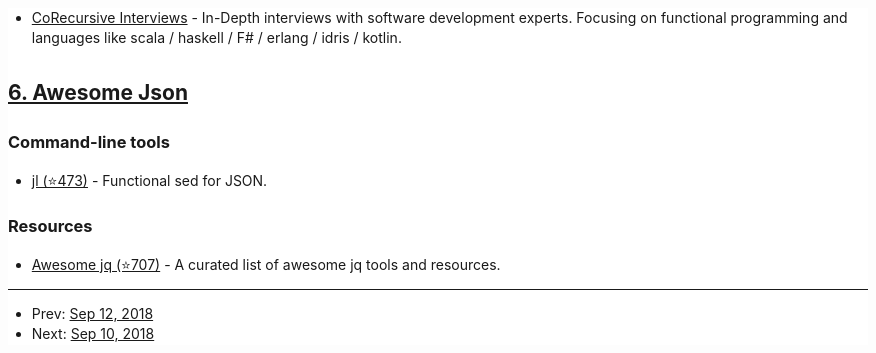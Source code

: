 *   [CoRecursive Interviews](https://corecursive.com/) - In-Depth interviews with software development experts.  Focusing on functional programming and languages like scala / haskell / F# / erlang / idris / kotlin.

## [6. Awesome Json](/content/burningtree/awesome-json/README.md)

### Command-line tools

*   [jl (⭐473)](https://github.com/chrisdone/jl) - Functional sed for JSON.

### Resources

*   [Awesome jq (⭐707)](https://github.com/fiatjaf/awesome-jq) - A curated list of awesome jq tools and resources.

---

- Prev: [Sep 12, 2018](/content/2018/09/12/README.md)
- Next: [Sep 10, 2018](/content/2018/09/10/README.md)
